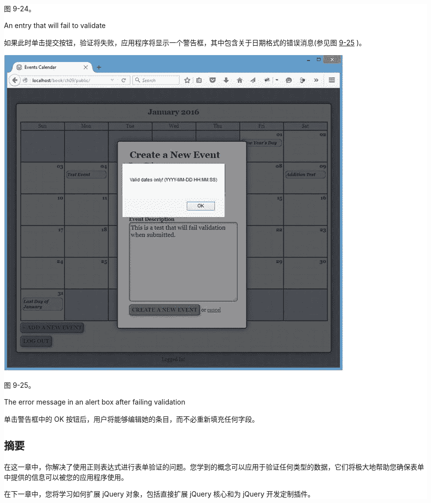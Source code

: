 图 9-24。

An entry that will fail to validate

如果此时单击提交按钮，验证将失败，应用程序将显示一个警告框，其中包含关于日期格式的错误消息(参见图 [9-25](#Fig25) )。

![A978-1-4842-1230-1_9_Fig25_HTML.jpg](img/A978-1-4842-1230-1_9_Fig25_HTML.jpg)

图 9-25。

The error message in an alert box after failing validation

单击警告框中的 OK 按钮后，用户将能够编辑她的条目，而不必重新填充任何字段。

## 摘要

在这一章中，你解决了使用正则表达式进行表单验证的问题。您学到的概念可以应用于验证任何类型的数据，它们将极大地帮助您确保表单中提供的信息可以被您的应用程序使用。

在下一章中，您将学习如何扩展 jQuery 对象，包括直接扩展 jQuery 核心和为 jQuery 开发定制插件。